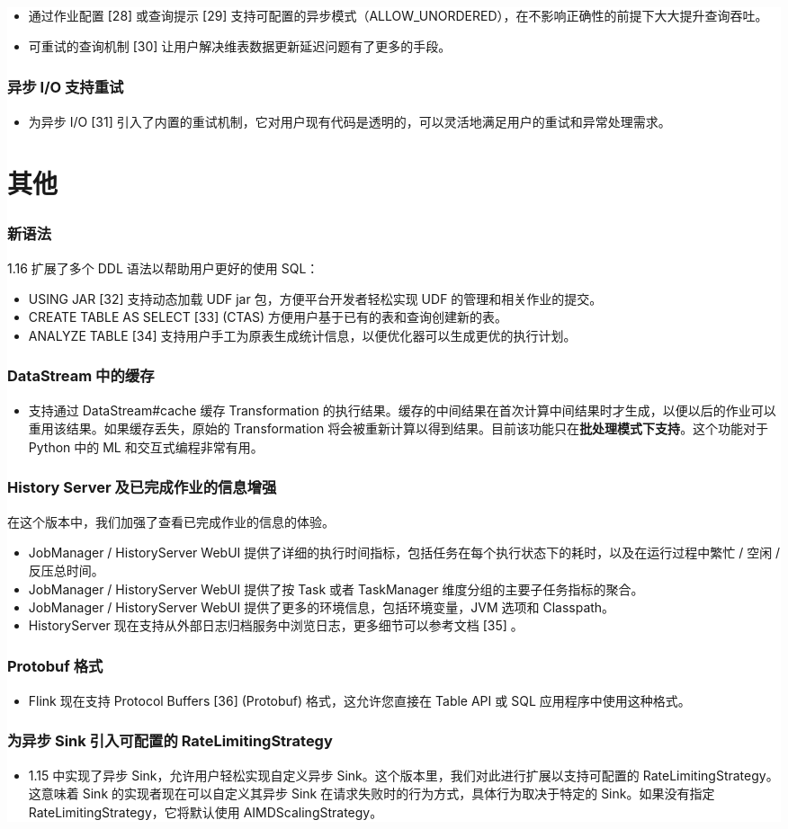   - 通过作业配置 [28] 或查询提示 [29] 支持可配置的异步模式（ALLOW_UNORDERED），在不影响正确性的前提下大大提升查询吞吐。

  - 可重试的查询机制 [30] 让用户解决维表数据更新延迟问题有了更多的手段。

### **异步 I/O 支持重试**

* 为异步 I/O [31] 引入了内置的重试机制，它对用户现有代码是透明的，可以灵活地满足用户的重试和异常处理需求。

# **其他**

### **新语法**

1.16 扩展了多个 DDL 语法以帮助用户更好的使用 SQL：

- USING JAR [32] 支持动态加载 UDF jar 包，方便平台开发者轻松实现 UDF 的管理和相关作业的提交。
- CREATE TABLE AS SELECT [33] (CTAS) 方便用户基于已有的表和查询创建新的表。
- ANALYZE TABLE [34] 支持用户手工为原表生成统计信息，以便优化器可以生成更优的执行计划。

### **DataStream 中的缓存**

* 支持通过 DataStream#cache 缓存 Transformation 的执行结果。缓存的中间结果在首次计算中间结果时才生成，以便以后的作业可以重用该结果。如果缓存丢失，原始的 Transformation 将会被重新计算以得到结果。目前该功能只在**批处理模式下支持**。这个功能对于 Python 中的 ML 和交互式编程非常有用。

### **History Server 及已完成作业的信息增强**

在这个版本中，我们加强了查看已完成作业的信息的体验。

- JobManager / HistoryServer WebUI 提供了详细的执行时间指标，包括任务在每个执行状态下的耗时，以及在运行过程中繁忙 / 空闲 / 反压总时间。
- JobManager / HistoryServer WebUI 提供了按 Task 或者 TaskManager 维度分组的主要子任务指标的聚合。
- JobManager / HistoryServer WebUI 提供了更多的环境信息，包括环境变量，JVM 选项和 Classpath。
- HistoryServer 现在支持从外部日志归档服务中浏览日志，更多细节可以参考文档 [35] 。

### **Protobuf 格式**

* Flink 现在支持 Protocol Buffers [36] (Protobuf) 格式，这允许您直接在 Table API 或 SQL 应用程序中使用这种格式。

### **为异步 Sink 引入可配置的 RateLimitingStrategy**

* 1.15 中实现了异步 Sink，允许用户轻松实现自定义异步 Sink。这个版本里，我们对此进行扩展以支持可配置的 RateLimitingStrategy。这意味着 Sink 的实现者现在可以自定义其异步 Sink 在请求失败时的行为方式，具体行为取决于特定的 Sink。如果没有指定 RateLimitingStrategy，它将默认使用 AIMDScalingStrategy。
